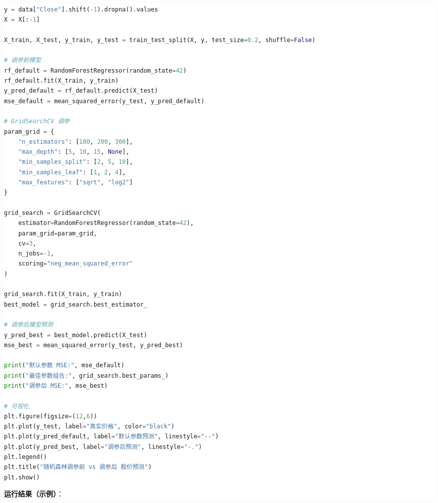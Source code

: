 ```python
y = data["Close"].shift(-1).dropna().values
X = X[:-1]

X_train, X_test, y_train, y_test = train_test_split(X, y, test_size=0.2, shuffle=False)

# 调参前模型
rf_default = RandomForestRegressor(random_state=42)
rf_default.fit(X_train, y_train)
y_pred_default = rf_default.predict(X_test)
mse_default = mean_squared_error(y_test, y_pred_default)

# GridSearchCV 调参
param_grid = {
    "n_estimators": [100, 200, 300],
    "max_depth": [5, 10, 15, None],
    "min_samples_split": [2, 5, 10],
    "min_samples_leaf": [1, 2, 4],
    "max_features": ["sqrt", "log2"]
}

grid_search = GridSearchCV(
    estimator=RandomForestRegressor(random_state=42),
    param_grid=param_grid,
    cv=3,
    n_jobs=-1,
    scoring="neg_mean_squared_error"
)

grid_search.fit(X_train, y_train)
best_model = grid_search.best_estimator_

# 调参后模型预测
y_pred_best = best_model.predict(X_test)
mse_best = mean_squared_error(y_test, y_pred_best)

print("默认参数 MSE:", mse_default)
print("最佳参数组合:", grid_search.best_params_)
print("调参后 MSE:", mse_best)

# 可视化
plt.figure(figsize=(12,6))
plt.plot(y_test, label="真实价格", color="black")
plt.plot(y_pred_default, label="默认参数预测", linestyle="--")
plt.plot(y_pred_best, label="调参后预测", linestyle="-.")
plt.legend()
plt.title("随机森林调参前 vs 调参后 股价预测")
plt.show()
```

**运行结果（示例）**：
